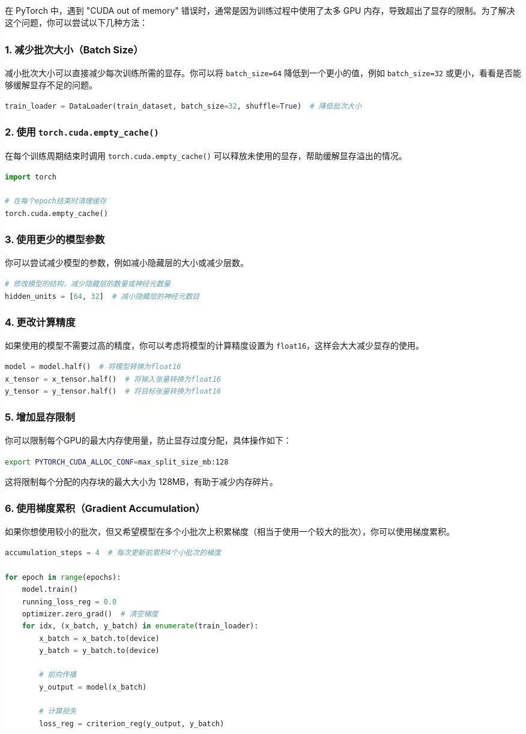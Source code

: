 在 PyTorch 中，遇到 "CUDA out of memory" 错误时，通常是因为训练过程中使用了太多 GPU 内存，导致超出了显存的限制。为了解决这个问题，你可以尝试以下几种方法：

### 1. 减少批次大小（Batch Size）

减小批次大小可以直接减少每次训练所需的显存。你可以将 `batch_size=64` 降低到一个更小的值，例如 `batch_size=32` 或更小，看看是否能够缓解显存不足的问题。

```python
train_loader = DataLoader(train_dataset, batch_size=32, shuffle=True)  # 降低批次大小
```

### 2. 使用 `torch.cuda.empty_cache()`

在每个训练周期结束时调用 `torch.cuda.empty_cache()` 可以释放未使用的显存，帮助缓解显存溢出的情况。

```python
import torch

# 在每个epoch结束时清理缓存
torch.cuda.empty_cache()
```

### 3. 使用更少的模型参数

你可以尝试减少模型的参数，例如减小隐藏层的大小或减少层数。

```python
# 修改模型的结构，减少隐藏层的数量或神经元数量
hidden_units = [64, 32]  # 减小隐藏层的神经元数目
```

### 4. 更改计算精度

如果使用的模型不需要过高的精度，你可以考虑将模型的计算精度设置为 `float16`，这样会大大减少显存的使用。

```python
model = model.half()  # 将模型转换为float16
x_tensor = x_tensor.half()  # 将输入张量转换为float16
y_tensor = y_tensor.half()  # 将目标张量转换为float16
```

### 5. 增加显存限制

你可以限制每个GPU的最大内存使用量，防止显存过度分配，具体操作如下：

```bash
export PYTORCH_CUDA_ALLOC_CONF=max_split_size_mb:128
```

这将限制每个分配的内存块的最大大小为 128MB，有助于减少内存碎片。

### 6. 使用梯度累积（Gradient Accumulation）

如果你想使用较小的批次，但又希望模型在多个小批次上积累梯度（相当于使用一个较大的批次），你可以使用梯度累积。

```python
accumulation_steps = 4  # 每次更新前累积4个小批次的梯度

for epoch in range(epochs):
    model.train()
    running_loss_reg = 0.0
    optimizer.zero_grad()  # 清空梯度
    for idx, (x_batch, y_batch) in enumerate(train_loader):
        x_batch = x_batch.to(device)
        y_batch = y_batch.to(device)

        # 前向传播
        y_output = model(x_batch)

        # 计算损失
        loss_reg = criterion_reg(y_output, y_batch)
```